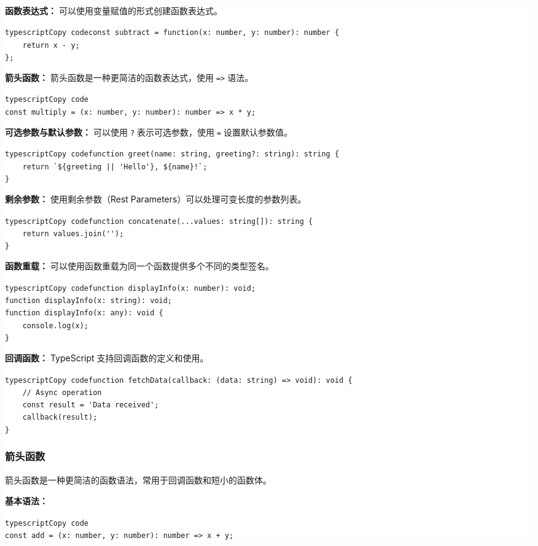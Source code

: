**函数表达式：** 可以使用变量赋值的形式创建函数表达式。

```tsx
typescriptCopy codeconst subtract = function(x: number, y: number): number {
    return x - y;
};
```

**箭头函数：** 箭头函数是一种更简洁的函数表达式，使用 `=>` 语法。

```tsx
typescriptCopy code
const multiply = (x: number, y: number): number => x * y;
```

**可选参数与默认参数：** 可以使用 `?` 表示可选参数，使用 `=` 设置默认参数值。

```tsx
typescriptCopy codefunction greet(name: string, greeting?: string): string {
    return `${greeting || 'Hello'}, ${name}!`;
}
```

**剩余参数：** 使用剩余参数（Rest Parameters）可以处理可变长度的参数列表。

```tsx
typescriptCopy codefunction concatenate(...values: string[]): string {
    return values.join('');
}
```

**函数重载：** 可以使用函数重载为同一个函数提供多个不同的类型签名。

```tsx
typescriptCopy codefunction displayInfo(x: number): void;
function displayInfo(x: string): void;
function displayInfo(x: any): void {
    console.log(x);
}
```

**回调函数：** TypeScript 支持回调函数的定义和使用。

```tsx
typescriptCopy codefunction fetchData(callback: (data: string) => void): void {
    // Async operation
    const result = 'Data received';
    callback(result);
}
```



### 箭头函数

箭头函数是一种更简洁的函数语法，常用于回调函数和短小的函数体。

**基本语法：**

```tsx
typescriptCopy code
const add = (x: number, y: number): number => x + y;
```

